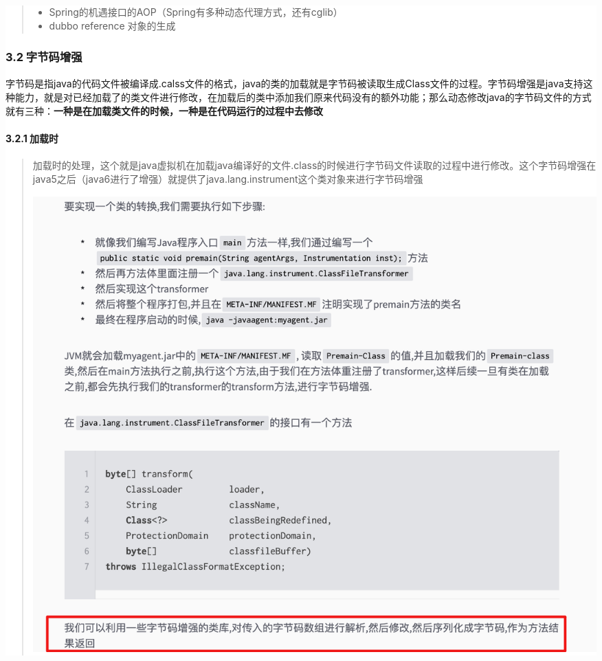 >
> - Spring的机遇接口的AOP（Spring有多种动态代理方式，还有cglib）
> - dubbo reference 对象的生成

### 3.2 字节码增强

字节码是指java的代码文件被编译成.calss文件的格式，java的类的加载就是字节码被读取生成Class文件的过程。字节码增强是java支持这种能力，就是对已经加载了的类文件进行修改，在加载后的类中添加我们原来代码没有的额外功能；那么动态修改java的字节码文件的方式就有三种：**一种是在加载类文件的时候，一种是在代码运行的过程中去修改**

#### 3.2.1 加载时

> 加载时的处理，这个就是java虚拟机在加载java编译好的文件.class的时候进行字节码文件读取的过程中进行修改。这个字节码增强在java5之后（java6进行了增强）就提供了java.lang.instrument这个类对象来进行字节码增强
>
> ![image-20201125235913689](image-20201125235913689.png)
>